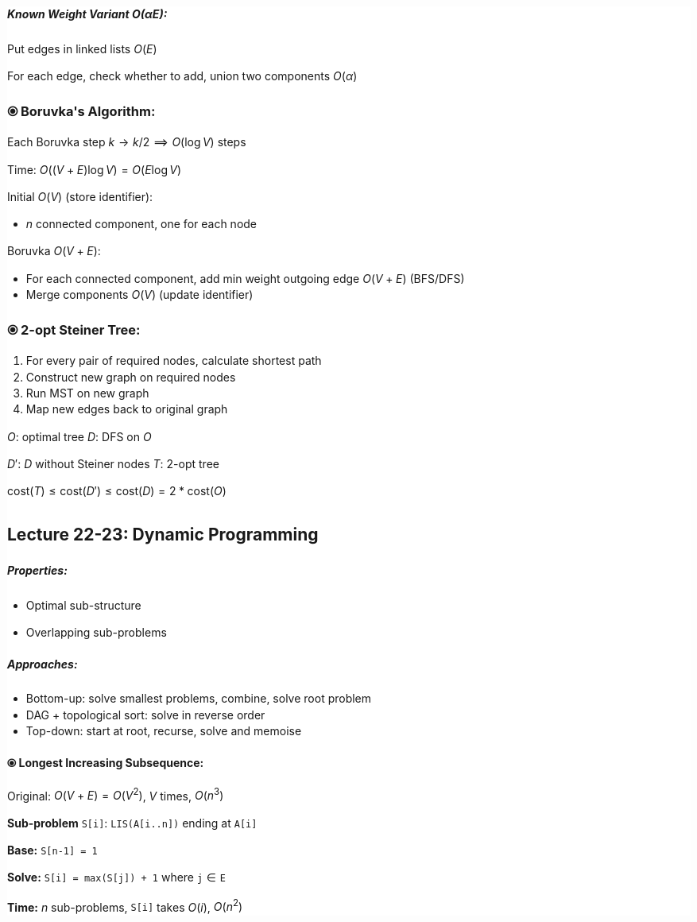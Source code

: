 ##### Known Weight Variant $O(\alpha E)$:

Put edges in linked lists $O(E)$

For each edge, check whether to add, union two components $O(\alpha)$

### ⦿ Boruvka's Algorithm:

Each Boruvka step $k \to k/2 \implies O(\log V)$ steps

Time: $O((V+E) \log V) = O(E \log V)$

Initial $O(V)$ (store identifier):

- $n$ connected component, one for each node

Boruvka $O(V+E)$:

- For each connected component, add min weight outgoing edge $O(V+E)$ (BFS/DFS)
- Merge components $O(V)$ (update identifier)

### ⦿ 2-opt Steiner Tree:

1. For every pair of required nodes, calculate shortest path
2. Construct new graph on required nodes
3. Run MST on new graph
4. Map new edges back to original graph

$O$: optimal tree	$D$: DFS on $O$

$D'$: $D$ without Steiner nodes	$T$: 2-opt tree

$\text{cost}(T) \leq \text{cost}(D') \leq \text{cost}(D) = 2 * \text{cost}(O)$

## 	Lecture 22-23: Dynamic Programming

##### Properties:

- Optimal sub-structure

- Overlapping sub-problems

##### Approaches:

- Bottom-up: solve smallest problems, combine, solve root problem
- DAG + topological sort: solve in reverse order
- Top-down: start at root, recurse, solve and memoise

#### ⦿ Longest Increasing Subsequence:

Original: $O(V+E) = O(V^2)$, $V$ times, $O(n^3)$

**Sub-problem** $\texttt{S[i]}$: $\texttt{LIS(A[i..n])}$ ending at $\texttt{A[i]}$

**Base:** $\texttt{S[n-1] = 1}$

**Solve:** $\texttt{S[i] = max(S[j]) + 1}$ where $\texttt{j} \in \texttt{E}$

**Time:** $n$ sub-problems, $\texttt{S[i]}$ takes $O(i)$, $O(n^2)$
